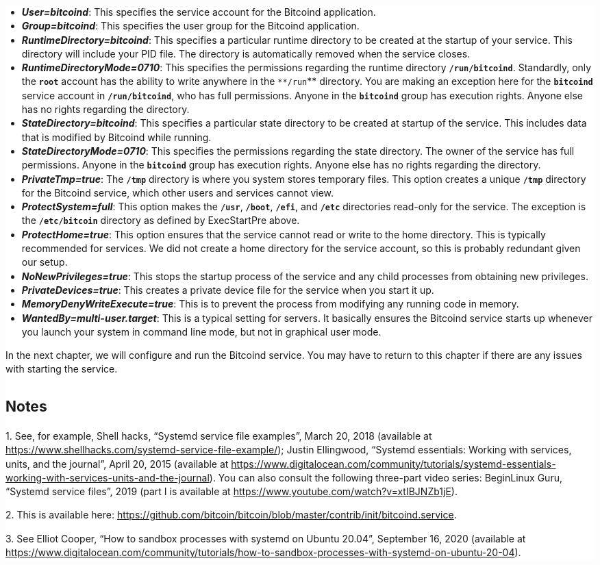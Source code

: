- ***User=bitcoind***: This specifies the service account for the Bitcoind application.
- ***Group=bitcoind***: This specifies the user group for the Bitcoind application.
- ***RuntimeDirectory=bitcoind***: This specifies a particular runtime directory to be created at the startup of your service. This directory will include your PID file. The directory is automatically removed when the service closes.
- ***RuntimeDirectoryMode=0710***: This specifies the permissions regarding the runtime directory **`/run/bitcoind`**. Standardly, only the **`root`** account has the ability to write anywhere in the `**/run`** directory. You are making an exception here for the **`bitcoind`** service account in **`/run/bitcoind`**, who has full permissions. Anyone in the **`bitcoind`** group has execution rights. Anyone else has no rights regarding the directory.
- ***StateDirectory=bitcoind***: This specifies a particular state directory to be created at startup of the service. This includes data that is modified by Bitcoind while running.
- ***StateDirectoryMode=0710***: This specifies the permissions regarding the state directory. The owner of the service has full permissions. Anyone in the **`bitcoind`** group has execution rights. Anyone else has no rights regarding the directory.
- ***PrivateTmp=true***: The **`/tmp`** directory is where you system stores temporary files. This option creates a unique **`/tmp`** directory for the Bitcoind service, which other users and services cannot view.
- ***ProtectSystem=full***: This option makes the **`/usr`**, **`/boot`**, **`/efi`**, and **`/etc`** directories read-only for the service. The exception is the **`/etc/bitcoin`** directory as defined by ExecStartPre above.
- ***ProtectHome=true***: This option ensures that the service cannot read or write to the home directory. This is typically recommended for services. We did not create a home directory for the service account, so this is probably redundant given our setup. 
- ***NoNewPrivileges=true***: This stops the startup process of the service and any child processes from obtaining new privileges.
- ***PrivateDevices=true***: This creates a private device file for the service when you start it up.
- ***MemoryDenyWriteExecute=true***: This is to prevent the process from modifying any running code in memory.
- ***WantedBy=multi-user.target***: This is a typical setting for servers. It basically ensures the Bitcoind service starts up whenever you launch your system in command line mode, but not in graphical user mode.

In the next chapter, we will configure and run the Bitcoind service. You may have to return to this chapter if there are any issues with starting the service. 


## Notes

<a name="footnote1">1</a>. See, for example, Shell hacks, “Systemd service file examples”, March 20, 2018 (available at https://www.shellhacks.com/systemd-service-file-example/); Justin Ellingwood, “Systemd essentials: Working with services, units, and the journal”, April 20, 2015 (available at https://www.digitalocean.com/community/tutorials/systemd-essentials-working-with-services-units-and-the-journal). You can also consult the following three-part video series: BeginLinux Guru, “Systemd service files”, 2019 (part I is available at https://www.youtube.com/watch?v=xtIBJNZb1jE).  

<a name="footnote2">2</a>. This is available here: https://github.com/bitcoin/bitcoin/blob/master/contrib/init/bitcoind.service. 

<a name="footnote3">3</a>. See Elliot Cooper, “How to sandbox processes with systemd on Ubuntu 20.04”, September 16, 2020 (available at https://www.digitalocean.com/community/tutorials/how-to-sandbox-processes-with-systemd-on-ubuntu-20-04). 
